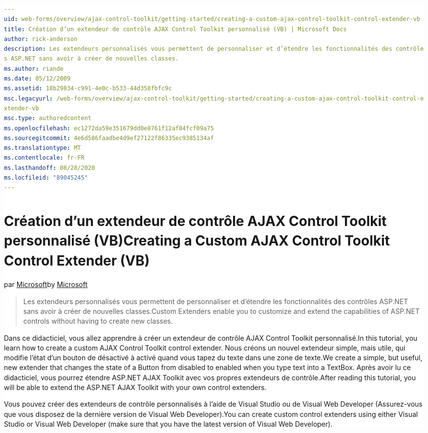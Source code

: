 ```yaml
---
uid: web-forms/overview/ajax-control-toolkit/getting-started/creating-a-custom-ajax-control-toolkit-control-extender-vb
title: Création d’un extendeur de contrôle AJAX Control Toolkit personnalisé (VB) | Microsoft Docs
author: rick-anderson
description: Les extendeurs personnalisés vous permettent de personnaliser et d’étendre les fonctionnalités des contrôles ASP.NET sans avoir à créer de nouvelles classes.
ms.author: riande
ms.date: 05/12/2009
ms.assetid: 18b29834-c991-4e0c-b533-44d358fbfc9c
msc.legacyurl: /web-forms/overview/ajax-control-toolkit/getting-started/creating-a-custom-ajax-control-toolkit-control-extender-vb
msc.type: authoredcontent
ms.openlocfilehash: ec1272da59e351679dd0e8761f12af84fcf09a75
ms.sourcegitcommit: 4e6d586faadbe4d9ef27122f86335ec9385134af
ms.translationtype: MT
ms.contentlocale: fr-FR
ms.lasthandoff: 08/28/2020
ms.locfileid: "89045245"
---
```

# <a name="creating-a-custom-ajax-control-toolkit-control-extender-vb"></a><span data-ttu-id="b63b1-103">Création d’un extendeur de contrôle AJAX Control Toolkit personnalisé (VB)</span><span class="sxs-lookup"><span data-stu-id="b63b1-103">Creating a Custom AJAX Control Toolkit Control Extender (VB)</span></span>

<span data-ttu-id="b63b1-104">par [Microsoft](https://github.com/microsoft)</span><span class="sxs-lookup"><span data-stu-id="b63b1-104">by [Microsoft](https://github.com/microsoft)</span></span>

> <span data-ttu-id="b63b1-105">Les extendeurs personnalisés vous permettent de personnaliser et d’étendre les fonctionnalités des contrôles ASP.NET sans avoir à créer de nouvelles classes.</span><span class="sxs-lookup"><span data-stu-id="b63b1-105">Custom Extenders enable you to customize and extend the capabilities of ASP.NET controls without having to create new classes.</span></span>

<span data-ttu-id="b63b1-106">Dans ce didacticiel, vous allez apprendre à créer un extendeur de contrôle AJAX Control Toolkit personnalisé.</span><span class="sxs-lookup"><span data-stu-id="b63b1-106">In this tutorial, you learn how to create a custom AJAX Control Toolkit control extender.</span></span> <span data-ttu-id="b63b1-107">Nous créons un nouvel extendeur simple, mais utile, qui modifie l’état d’un bouton de désactivé à activé quand vous tapez du texte dans une zone de texte.</span><span class="sxs-lookup"><span data-stu-id="b63b1-107">We create a simple, but useful, new extender that changes the state of a Button from disabled to enabled when you type text into a TextBox.</span></span> <span data-ttu-id="b63b1-108">Après avoir lu ce didacticiel, vous pourrez étendre ASP.NET AJAX Toolkit avec vos propres extendeurs de contrôle.</span><span class="sxs-lookup"><span data-stu-id="b63b1-108">After reading this tutorial, you will be able to extend the ASP.NET AJAX Toolkit with your own control extenders.</span></span>

<span data-ttu-id="b63b1-109">Vous pouvez créer des extendeurs de contrôle personnalisés à l’aide de Visual Studio ou de Visual Web Developer (Assurez-vous que vous disposez de la dernière version de Visual Web Developer).</span><span class="sxs-lookup"><span data-stu-id="b63b1-109">You can create custom control extenders using either Visual Studio or Visual Web Developer (make sure that you have the latest version of Visual Web Developer).</span></span>
